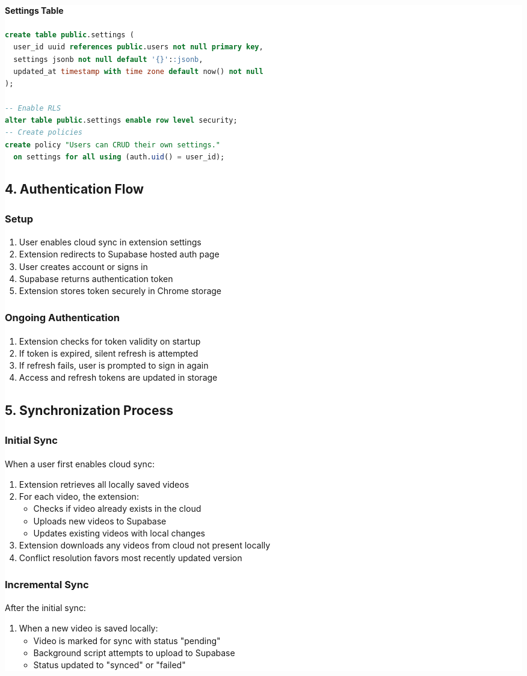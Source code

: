 #### Settings Table
```sql
create table public.settings (
  user_id uuid references public.users not null primary key,
  settings jsonb not null default '{}'::jsonb,
  updated_at timestamp with time zone default now() not null
);

-- Enable RLS
alter table public.settings enable row level security;
-- Create policies
create policy "Users can CRUD their own settings." 
  on settings for all using (auth.uid() = user_id);
```

## 4. Authentication Flow

### Setup

1. User enables cloud sync in extension settings
2. Extension redirects to Supabase hosted auth page
3. User creates account or signs in
4. Supabase returns authentication token
5. Extension stores token securely in Chrome storage

### Ongoing Authentication

1. Extension checks for token validity on startup
2. If token is expired, silent refresh is attempted
3. If refresh fails, user is prompted to sign in again
4. Access and refresh tokens are updated in storage

## 5. Synchronization Process

### Initial Sync

When a user first enables cloud sync:

1. Extension retrieves all locally saved videos
2. For each video, the extension:
   - Checks if video already exists in the cloud
   - Uploads new videos to Supabase
   - Updates existing videos with local changes
3. Extension downloads any videos from cloud not present locally
4. Conflict resolution favors most recently updated version

### Incremental Sync

After the initial sync:

1. When a new video is saved locally:
   - Video is marked for sync with status "pending"
   - Background script attempts to upload to Supabase
   - Status updated to "synced" or "failed"
